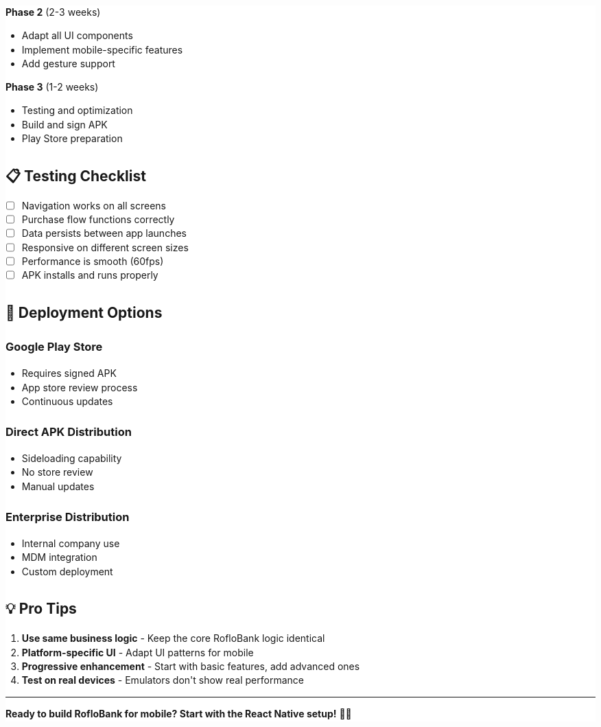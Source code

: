 **Phase 2** (2-3 weeks)  
- Adapt all UI components
- Implement mobile-specific features
- Add gesture support

**Phase 3** (1-2 weeks)
- Testing and optimization
- Build and sign APK
- Play Store preparation

## 📋 Testing Checklist

- [ ] Navigation works on all screens
- [ ] Purchase flow functions correctly
- [ ] Data persists between app launches
- [ ] Responsive on different screen sizes
- [ ] Performance is smooth (60fps)
- [ ] APK installs and runs properly

## 🚀 Deployment Options

### Google Play Store
- Requires signed APK
- App store review process
- Continuous updates

### Direct APK Distribution
- Sideloading capability
- No store review
- Manual updates

### Enterprise Distribution
- Internal company use
- MDM integration
- Custom deployment

## 💡 Pro Tips

1. **Use same business logic** - Keep the core RofloBank logic identical
2. **Platform-specific UI** - Adapt UI patterns for mobile
3. **Progressive enhancement** - Start with basic features, add advanced ones
4. **Test on real devices** - Emulators don't show real performance

---

**Ready to build RofloBank for mobile? Start with the React Native setup!** 📱🚀